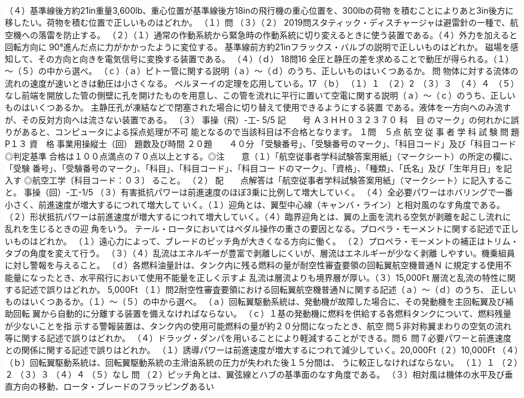（４）基準線後方約21in重量3,600lb、重心位置が基準線後方18inの飛行機の重心位置を、300lbの荷物
を積むことによりあと3in後方に移したい。荷物を積む位置で正しいものはどれか。
（１）問
（３）（２）
2019問スタティック・ディスチャージャは避雷針の一種で、航空機への落雷を防止する。
（２）（１）通常の作動系統から緊急時の作動系統に切り変えるときに使う装置である。（４）外力を加えると回転方向に 90°進んだ点に力がかかったように変位する。
基準線前方約21inフラックス・バルブの説明で正しいものはどれか。
磁場を感知して、その方向と向きを電気信号に変換する装置である。
（４）（ｄ）
18問16
全圧と静圧の差を求めることで動圧が得られる。（１）～（５）の中から選べ。
（ｃ）（ａ）ピトー管に関する説明（ａ）～（ｄ）のうち、正しいものはいくつあるか。 問
物体に対する流体の流れの速度が速いときは動圧は小さくなる。
ベルヌーイの定理を応用している。17
（ｂ）
（１）１　（２）2　（３）３　（４）４　（５）なし前端を開放した管の側壁に孔を開けたものを用意し、この管を流れに平行に置いて空電に関する説明（ａ）～（ｃ）のうち、正しいものはいくつあるか。
主静圧孔が凍結などで閉塞された場合に切り替えて使用できるようにする装置
である。液体を一方向へのみ流すが、その反対方向へは流さない装置である。
（３）
事操（飛）-工-  5/5
記　　号 Ａ３ＨＨ０３２３７０ 科　目
のマーク」の何れかに誤りがあると、コンピュータによる採点処理が不可
能となるので当該科目は不合格となります。
１問　５点      航 空 従 事 者 学 科 試 験 問 題 P１３
資　格 事業用操縦士（回） 題数及び時間 ２０題　　４０分
「受験番号」、「受験番号のマーク」、「科目コード」及び「科目コード
◎判定基準 合格は１００点満点の７０点以上とする。◎注　　意（１）「航空従事者学科試験答案用紙」（マークシート）の所定の欄に、「受験
番号」、「受験番号のマーク」、「科目」、「科目コード」、「科目コー
ドのマーク」、「資格」、「種類」、「氏名」及び「生年月日」を記入す
◎航空工学〔科目コード：０３〕
ること。
（２）
配　　点解答は「航空従事者学科試験答案用紙」（マークシート）に記入すること。
事操（回）-工-1/5
（３）有害抵抗パワーは前進速度のほぼ3乗に比例して増大していく。
（４）全必要パワーはホバリングで一番小さく、前進速度が増大するにつれて増大して
いく。（１）迎角とは、翼型中心線（キャンバ・ライン）と相対風のなす角度である。
（２）形状抵抗パワーは前進速度が増大するにつれて増大していく。（４）臨界迎角とは、翼の上面を流れる空気が剥離を起こし流れに乱れを生じるときの迎
角をいう。
テール・ロータにおいてはペダル操作の重さの要因となる。プロペラ・モーメントに関する記述で正しいものはどれか。
（１）遠心力によって、ブレードのピッチ角が大きくなる方向に働く。
（２）プロペラ・モーメントの補正はトリム・タブの角度を変えて行う。
（３）（４）乱流はエネルギーが豊富で剥離しにくいが、層流はエネルギーが少なく剥離
しやすい。機乗組員に対し警報を与えること。
（ｄ）各燃料油量計は、タンク内に残る燃料の量が耐空性審査要領の回転翼航空機普通Ｎ
に規定する使用不能量になったとき、水平飛行において使用不能量を正しく示すよ
乱流は層流よりも境界層が厚い。（３）15,000Ft
層流と乱流の特性に関する記述で誤りはどれか。  5,000Ft
（１）問2耐空性審査要領における回転翼航空機普通Ｎに関する記述（ａ）～（ｄ）のうち、
正しいものはいくつあるか。（１）～（５）の中から選べ。
（ａ）回転翼駆動系統は、発動機が故障した場合に、その発動機を主回転翼及び補助回転
翼から自動的に分離する装置を備えなければならない。
（ｃ）１基の発動機に燃料を供給する各燃料タンクについて、燃料残量が少ないことを指
示する警報装置は、タンク内の使用可能燃料の量が約２０分間になったとき、航空
問５非対称翼まわりの空気の流れ等に関する記述で誤りはどれか。
（４）ドラッグ・ダンパを用いることにより軽減することができる。問６
問７必要パワーと前進速度との関係に関する記述で誤りはどれか。
（１）誘導パワーは前進速度が増大するにつれて減少していく。20,000Ft（２）10,000Ft
（４）（ｂ）回転翼駆動系統は、回転翼駆動系統の主滑油系統の圧力が失われた後１５分間は、
うに較正しなければならない。
（１）１ （２）２ （３）３ （４）４ （５）なし
問
（２）ピッチ角とは、翼弦線とハブの基準面のなす角度である。
（３）相対風は機体の水平及び垂直方向の移動、ロータ・ブレードのフラッピングあるい